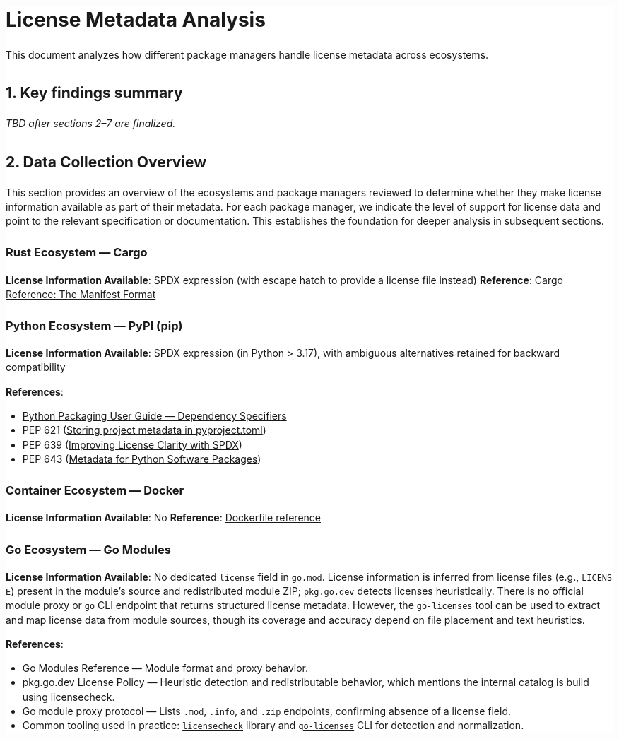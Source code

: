 # License Metadata Analysis

This document analyzes how different package managers handle license metadata across ecosystems.

## 1. Key findings summary

_TBD after sections 2–7 are finalized._

## 2. Data Collection Overview

This section provides an overview of the ecosystems and package managers reviewed to determine whether they make license information available as part of their metadata. For each package manager, we indicate the level of support for license data and point to the relevant specification or documentation. This establishes the foundation for deeper analysis in subsequent sections.

### Rust Ecosystem — Cargo
**License Information Available**: SPDX expression (with escape hatch to provide a license file instead)
**Reference**: [Cargo Reference: The Manifest Format](https://doc.rust-lang.org/cargo/reference/manifest.html#the-license-and-license-file-fields)

### Python Ecosystem — PyPI (pip)
**License Information Available**: SPDX expression (in Python > 3.17), with ambiguous alternatives retained for backward compatibility

**References**:
- [Python Packaging User Guide — Dependency Specifiers](https://packaging.python.org/en/latest/specifications/dependency-specifiers/#dependency-specifiers)
- PEP 621 ([Storing project metadata in pyproject.toml](https://peps.python.org/pep-0621/))
- PEP 639 ([Improving License Clarity with SPDX](https://peps.python.org/pep-0639/))
- PEP 643 ([Metadata for Python Software Packages](https://peps.python.org/pep-0643/))

### Container Ecosystem — Docker
**License Information Available**: No
**Reference**: [Dockerfile reference](https://docs.docker.com/engine/reference/builder/)

### Go Ecosystem — Go Modules
**License Information Available**: No dedicated `license` field in `go.mod`. License information is inferred from license files (e.g., `LICENSE`) present in the module’s source and redistributed module ZIP; `pkg.go.dev` detects licenses heuristically. There is no official module proxy or `go` CLI endpoint that returns structured license metadata. However, the [`go-licenses`](https://github.com/google/go-licenses) tool can be used to extract and map license data from module sources, though its coverage and accuracy depend on file placement and text heuristics.

**References**:
- [Go Modules Reference](https://go.dev/ref/mod) — Module format and proxy behavior.
- [pkg.go.dev License Policy](https://pkg.go.dev/license-policy) — Heuristic detection and redistributable behavior, which mentions the internal catalog is build using [licensecheck](https://pkg.go.dev/github.com/google/licensecheck).
- [Go module proxy protocol](https://golang.org/ref/mod#protocol) — Lists `.mod`, `.info`, and `.zip` endpoints, confirming absence of a license field.
- Common tooling used in practice: [`licensecheck`](https://pkg.go.dev/golang.org/x/license) library and [`go-licenses`](https://github.com/google/go-licenses) CLI for detection and normalization.
